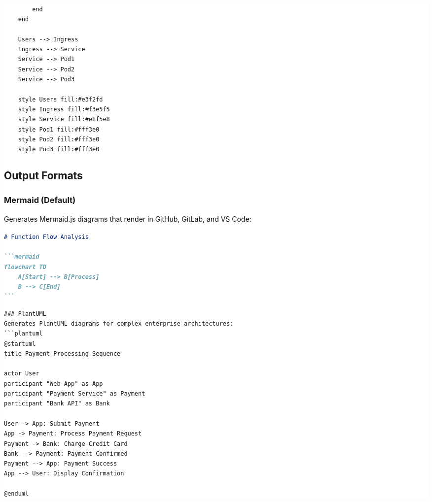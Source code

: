 ```mermaid
        end
    end

    Users --> Ingress
    Ingress --> Service
    Service --> Pod1
    Service --> Pod2
    Service --> Pod3

    style Users fill:#e3f2fd
    style Ingress fill:#f3e5f5
    style Service fill:#e8f5e8
    style Pod1 fill:#fff3e0
    style Pod2 fill:#fff3e0
    style Pod3 fill:#fff3e0
```

## Output Formats

### Mermaid (Default)

Generates Mermaid.js diagrams that render in GitHub, GitLab, and VS Code:

````markdown
# Function Flow Analysis

```mermaid
flowchart TD
    A[Start] --> B[Process]
    B --> C[End]
```
````

````
### PlantUML
Generates PlantUML diagrams for complex enterprise architectures:
```plantuml
@startuml
title Payment Processing Sequence

actor User
participant "Web App" as App
participant "Payment Service" as Payment
participant "Bank API" as Bank

User -> App: Submit Payment
App -> Payment: Process Payment Request
Payment -> Bank: Charge Credit Card
Bank --> Payment: Payment Confirmed
Payment --> App: Payment Success
App --> User: Display Confirmation

@enduml
````
